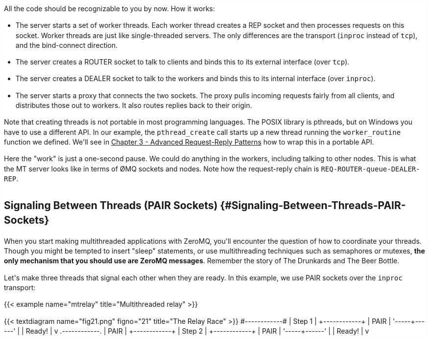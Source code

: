 All the code should be recognizable to you by now. How it works:

* The server starts a set of worker threads. Each worker thread creates a REP socket and then processes requests on this socket. Worker threads are just like single-threaded servers. The only differences are the transport (<tt>inproc</tt> instead of <tt>tcp</tt>), and the bind-connect direction.

* The server creates a ROUTER socket to talk to clients and binds this to its external interface (over <tt>tcp</tt>).

* The server creates a DEALER socket to talk to the workers and binds this to its internal interface (over <tt>inproc</tt>).

* The server starts a proxy that connects the two sockets. The proxy pulls incoming requests fairly from all clients, and distributes those out to workers. It also routes replies back to their origin.

Note that creating threads is not portable in most programming languages. The POSIX library is pthreads, but on Windows you have to use a different API. In our example, the <tt>pthread_create</tt> call starts up a new thread running the <tt>worker_routine</tt> function we defined. We'll see in [Chapter 3 - Advanced Request-Reply Patterns](chapter3#advanced-request-reply) how to wrap this in a portable API.

Here the "work" is just a one-second pause. We could do anything in the workers, including talking to other nodes. This is what the MT server looks like in terms of ØMQ sockets and nodes. Note how the request-reply chain is <tt>REQ-ROUTER-queue-DEALER-REP</tt>.

## Signaling Between Threads (PAIR Sockets) {#Signaling-Between-Threads-PAIR-Sockets}

When you start making multithreaded applications with ZeroMQ, you'll encounter the question of how to coordinate your threads. Though you might be tempted to insert "sleep" statements, or use multithreading techniques such as semaphores or mutexes, **the only mechanism that you should use are ZeroMQ messages**. Remember the story of The Drunkards and The Beer Bottle.

Let's make three threads that signal each other when they are ready. In this example, we use PAIR sockets over the <tt>inproc</tt> transport:

{{< example name="mtrelay" title="Multithreaded relay" >}}

{{< textdiagram name="fig21.png" figno="21" title="The Relay Race" >}}
#------------#
|   Step 1   |
+------------+
|    PAIR    |
'-----+------'
      |
      | Ready!
      |
      v
.------------.
|    PAIR    |
+------------+
|   Step 2   |
+------------+
|    PAIR    |
'-----+------'
      |
      | Ready!
      |
      v